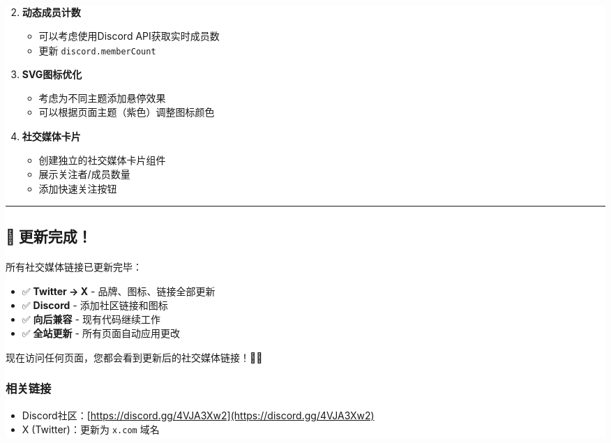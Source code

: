 2. **动态成员计数**
   - 可以考虑使用Discord API获取实时成员数
   - 更新 `discord.memberCount`

3. **SVG图标优化**
   - 考虑为不同主题添加悬停效果
   - 可以根据页面主题（紫色）调整图标颜色

4. **社交媒体卡片**
   - 创建独立的社交媒体卡片组件
   - 展示关注者/成员数量
   - 添加快速关注按钮

---

## 🎉 更新完成！

所有社交媒体链接已更新完毕：

- ✅ **Twitter → X** - 品牌、图标、链接全部更新
- ✅ **Discord** - 添加社区链接和图标
- ✅ **向后兼容** - 现有代码继续工作
- ✅ **全站更新** - 所有页面自动应用更改

现在访问任何页面，您都会看到更新后的社交媒体链接！🎨✨

### 相关链接
- Discord社区：[https://discord.gg/4VJA3Xw2](https://discord.gg/4VJA3Xw2)
- X (Twitter)：更新为 `x.com` 域名



